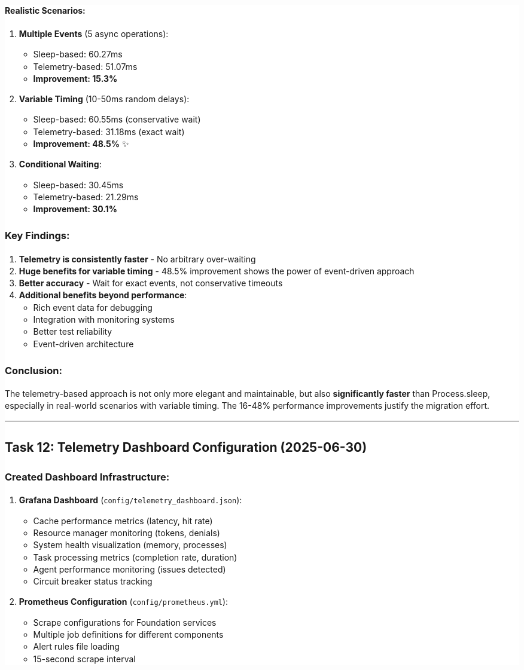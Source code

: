 #### Realistic Scenarios:
1. **Multiple Events** (5 async operations):
   - Sleep-based: 60.27ms
   - Telemetry-based: 51.07ms
   - **Improvement: 15.3%**

2. **Variable Timing** (10-50ms random delays):
   - Sleep-based: 60.55ms (conservative wait)
   - Telemetry-based: 31.18ms (exact wait)
   - **Improvement: 48.5%** ✨

3. **Conditional Waiting**:
   - Sleep-based: 30.45ms
   - Telemetry-based: 21.29ms
   - **Improvement: 30.1%**

### Key Findings:
1. **Telemetry is consistently faster** - No arbitrary over-waiting
2. **Huge benefits for variable timing** - 48.5% improvement shows the power of event-driven approach
3. **Better accuracy** - Wait for exact events, not conservative timeouts
4. **Additional benefits beyond performance**:
   - Rich event data for debugging
   - Integration with monitoring systems
   - Better test reliability
   - Event-driven architecture

### Conclusion:
The telemetry-based approach is not only more elegant and maintainable, but also **significantly faster** than Process.sleep, especially in real-world scenarios with variable timing. The 16-48% performance improvements justify the migration effort.

---

## Task 12: Telemetry Dashboard Configuration (2025-06-30)

### Created Dashboard Infrastructure:

1. **Grafana Dashboard** (`config/telemetry_dashboard.json`):
   - Cache performance metrics (latency, hit rate)
   - Resource manager monitoring (tokens, denials)
   - System health visualization (memory, processes)
   - Task processing metrics (completion rate, duration)
   - Agent performance monitoring (issues detected)
   - Circuit breaker status tracking

2. **Prometheus Configuration** (`config/prometheus.yml`):
   - Scrape configurations for Foundation services
   - Multiple job definitions for different components
   - Alert rules file loading
   - 15-second scrape interval
